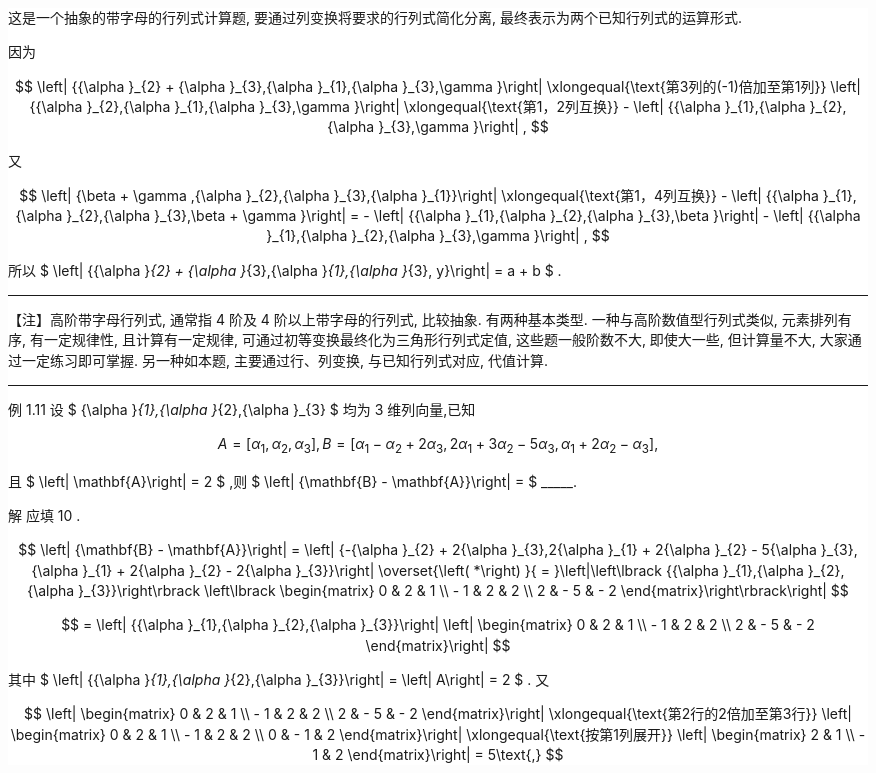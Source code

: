 这是一个抽象的带字母的行列式计算题, 要通过列变换将要求的行列式简化分离, 最终表示为两个已知行列式的运算形式.

因为

$$
\left| {{\alpha }_{2} + {\alpha }_{3},{\alpha }_{1},{\alpha }_{3},\gamma }\right|  \xlongequal{\text{第3列的(-1)倍加至第1列}} \left| {{\alpha }_{2},{\alpha }_{1},{\alpha }_{3},\gamma }\right|  \xlongequal{\text{第1，2列互换}}  - \left| {{\alpha }_{1},{\alpha }_{2},{\alpha }_{3},\gamma }\right| ,
$$

又

$$
\left| {\beta  + \gamma ,{\alpha }_{2},{\alpha }_{3},{\alpha }_{1}}\right|  \xlongequal{\text{第1，4列互换}}  - \left| {{\alpha }_{1},{\alpha }_{2},{\alpha }_{3},\beta  + \gamma }\right|  =  - \left| {{\alpha }_{1},{\alpha }_{2},{\alpha }_{3},\beta }\right|  - \left| {{\alpha }_{1},{\alpha }_{2},{\alpha }_{3},\gamma }\right| ,
$$

所以 $ \left| {{\alpha }_{2} + {\alpha }_{3},{\alpha }_{1},{\alpha }_{3}, y}\right|  = a + b $ .

---

【注】高阶带字母行列式, 通常指 4 阶及 4 阶以上带字母的行列式, 比较抽象. 有两种基本类型. 一种与高阶数值型行列式类似, 元素排列有序, 有一定规律性, 且计算有一定规律, 可通过初等变换最终化为三角形行列式定值, 这些题一般阶数不大, 即使大一些, 但计算量不大, 大家通过一定练习即可掌握. 另一种如本题, 主要通过行、列变换, 与已知行列式对应, 代值计算.

---

例 1.11 设 $ {\alpha }_{1},{\alpha }_{2},{\alpha }_{3} $ 均为 3 维列向量,已知

$$
A = \left\lbrack  {{\alpha }_{1},{\alpha }_{2},{\alpha }_{3}}\right\rbrack  , B = \left\lbrack  {{\alpha }_{1} - {\alpha }_{2} + 2{\alpha }_{3},2{\alpha }_{1} + 3{\alpha }_{2} - 5{\alpha }_{3},{\alpha }_{1} + 2{\alpha }_{2} - {\alpha }_{3}}\right\rbrack  ,
$$

且 $ \left| \mathbf{A}\right|  = 2 $ ,则 $ \left| {\mathbf{B} - \mathbf{A}}\right|  =  $ _____.

解 应填 10 .

$$
\left| {\mathbf{B} - \mathbf{A}}\right|  = \left| {-{\alpha }_{2} + 2{\alpha }_{3},2{\alpha }_{1} + 2{\alpha }_{2} - 5{\alpha }_{3},{\alpha }_{1} + 2{\alpha }_{2} - 2{\alpha }_{3}}\right| \overset{\left( *\right) }{ = }\left|\left\lbrack  {{\alpha }_{1},{\alpha }_{2},{\alpha }_{3}}\right\rbrack  \left\lbrack  \begin{matrix} 0 & 2 & 1 \\   - 1 & 2 & 2 \\  2 &  - 5 &  - 2 \end{matrix}\right\rbrack\right|
$$

$$
= \left| {{\alpha }_{1},{\alpha }_{2},{\alpha }_{3}}\right| \left| \begin{matrix} 0 & 2 & 1 \\   - 1 & 2 & 2 \\  2 &  - 5 &  - 2 \end{matrix}\right|
$$

其中 $ \left| {{\alpha }_{1},{\alpha }_{2},{\alpha }_{3}}\right|  = \left| A\right|  = 2 $ . 又

$$
\left| \begin{matrix} 0 & 2 & 1 \\   - 1 & 2 & 2 \\  2 &  - 5 &  - 2 \end{matrix}\right|  \xlongequal{\text{第2行的2倍加至第3行}} \left| \begin{matrix} 0 & 2 & 1 \\   - 1 & 2 & 2 \\  0 &  - 1 & 2 \end{matrix}\right|  \xlongequal{\text{按第1列展开}} \left| \begin{matrix} 2 & 1 \\   - 1 & 2 \end{matrix}\right|  = 5\text{,}
$$
